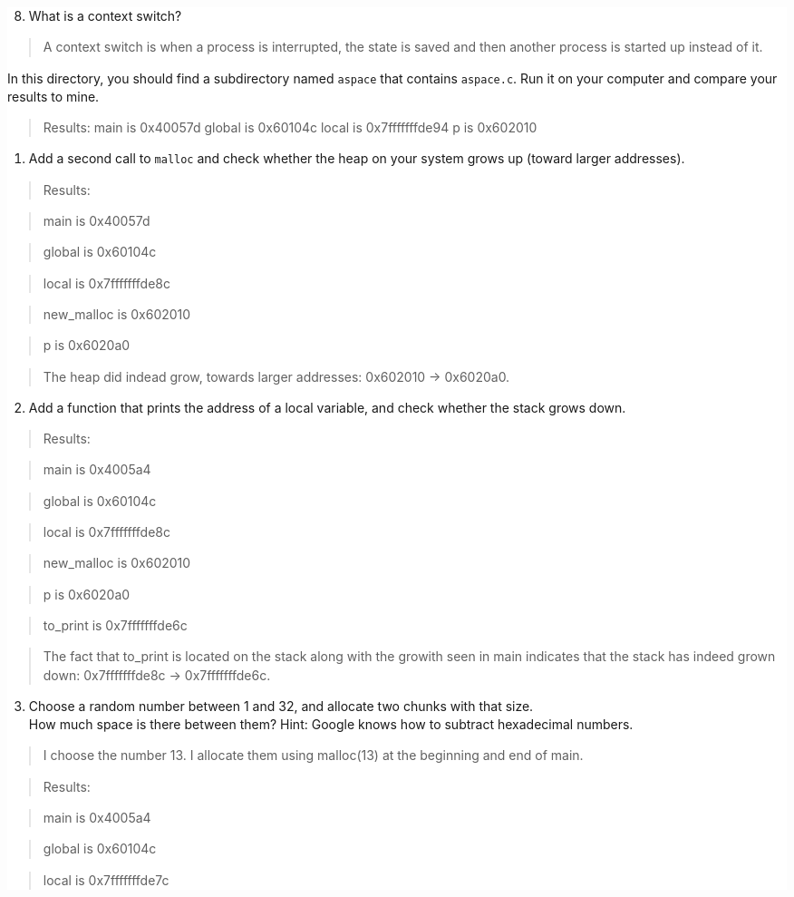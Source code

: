 8) What is a context switch?

> A context switch is when a process is interrupted, the state is saved and then another process is started up instead of it.

In this directory, you should find a subdirectory named `aspace` that contains `aspace.c`.  Run it on your computer and compare your results to mine.

> Results:
>  main is 0x40057d
>  global is 0x60104c
>  local is 0x7fffffffde94
>  p is 0x602010
  
1) Add a second call to `malloc` and check whether the heap on your system grows up (toward larger addresses).  

> Results:

>  main is 0x40057d

>  global is 0x60104c

>  local is 0x7fffffffde8c

>  new_malloc is 0x602010

>  p is 0x6020a0

> The heap did indead grow, towards larger addresses: 0x602010 -> 0x6020a0.

2) Add a function that prints the address of a local variable, and check whether the stack grows down.  

> Results:

>  main is 0x4005a4

>  global is 0x60104c

>  local is 0x7fffffffde8c

>  new_malloc is 0x602010

>  p is 0x6020a0

>  to_print is 0x7fffffffde6c

> The fact that to_print is located on the stack along with the growith seen in main indicates that the stack has indeed grown down: 0x7fffffffde8c -> 0x7fffffffde6c.

3) Choose a random number between 1 and 32, and allocate two chunks with that size.  
How much space is there between them?  Hint: Google knows how to subtract hexadecimal numbers.

> I choose the number 13. I allocate them using malloc(13) at the beginning and end of main.

> Results:

>  main is 0x4005a4

>  global is 0x60104c

>  local is 0x7fffffffde7c
